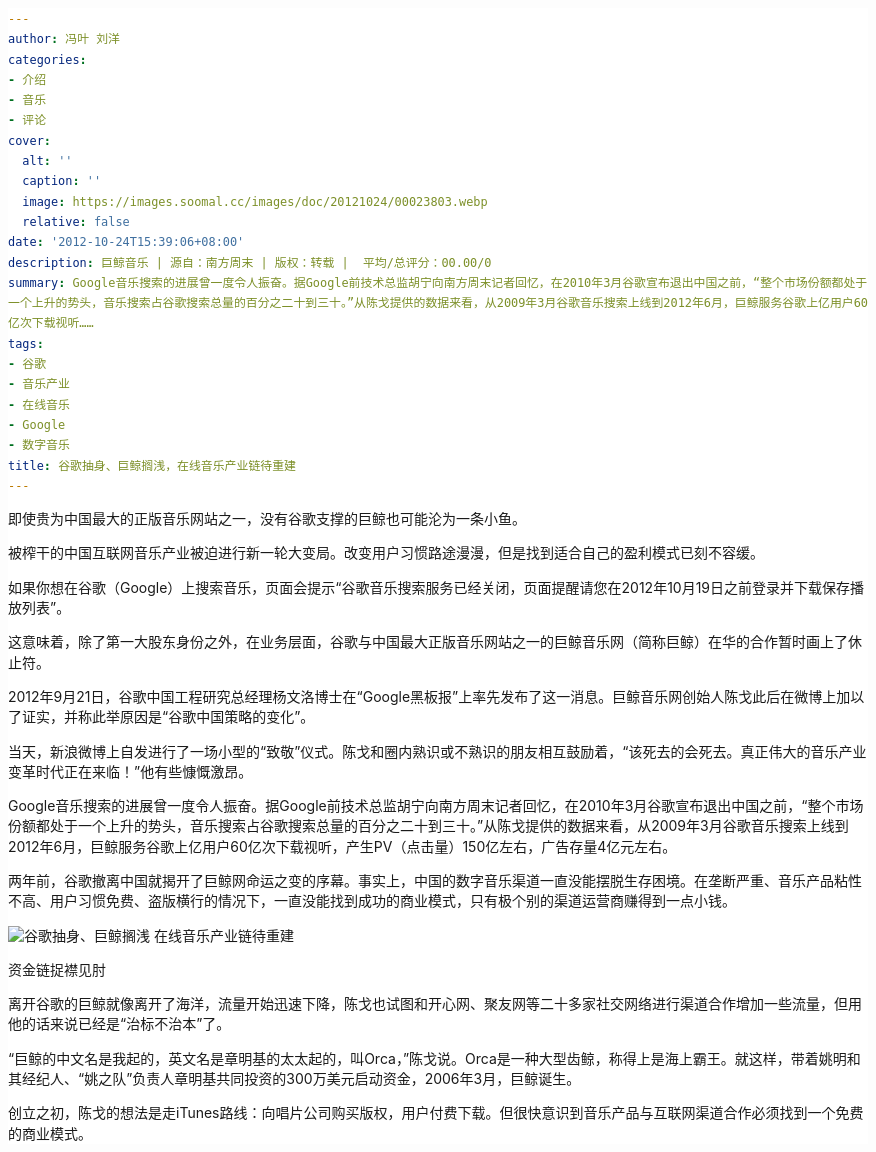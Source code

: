 ```yaml
---
author: 冯叶 刘洋
categories:
- 介绍
- 音乐
- 评论
cover:
  alt: ''
  caption: ''
  image: https://images.soomal.cc/images/doc/20121024/00023803.webp
  relative: false
date: '2012-10-24T15:39:06+08:00'
description: 巨鲸音乐 | 源自：南方周末 | 版权：转载 |  平均/总评分：00.00/0
summary: Google音乐搜索的进展曾一度令人振奋。据Google前技术总监胡宁向南方周末记者回忆，在2010年3月谷歌宣布退出中国之前，“整个市场份额都处于一个上升的势头，音乐搜索占谷歌搜索总量的百分之二十到三十。”从陈戈提供的数据来看，从2009年3月谷歌音乐搜索上线到2012年6月，巨鲸服务谷歌上亿用户60亿次下载视听……
tags:
- 谷歌
- 音乐产业
- 在线音乐
- Google
- 数字音乐
title: 谷歌抽身、巨鲸搁浅，在线音乐产业链待重建
---
```


即使贵为中国最大的正版音乐网站之一，没有谷歌支撑的巨鲸也可能沦为一条小鱼。

被榨干的中国互联网音乐产业被迫进行新一轮大变局。改变用户习惯路途漫漫，但是找到适合自己的盈利模式已刻不容缓。

如果你想在谷歌（Google）上搜索音乐，页面会提示“谷歌音乐搜索服务已经关闭，页面提醒请您在2012年10月19日之前登录并下载保存播放列表”。

这意味着，除了第一大股东身份之外，在业务层面，谷歌与中国最大正版音乐网站之一的巨鲸音乐网（简称巨鲸）在华的合作暂时画上了休止符。

2012年9月21日，谷歌中国工程研究总经理杨文洛博士在“Google黑板报”上率先发布了这一消息。巨鲸音乐网创始人陈戈此后在微博上加以了证实，并称此举原因是“谷歌中国策略的变化”。

当天，新浪微博上自发进行了一场小型的“致敬”仪式。陈戈和圈内熟识或不熟识的朋友相互鼓励着，“该死去的会死去。真正伟大的音乐产业变革时代正在来临！”他有些慷慨激昂。

Google音乐搜索的进展曾一度令人振奋。据Google前技术总监胡宁向南方周末记者回忆，在2010年3月谷歌宣布退出中国之前，“整个市场份额都处于一个上升的势头，音乐搜索占谷歌搜索总量的百分之二十到三十。”从陈戈提供的数据来看，从2009年3月谷歌音乐搜索上线到2012年6月，巨鲸服务谷歌上亿用户60亿次下载视听，产生PV（点击量）150亿左右，广告存量4亿元左右。

两年前，谷歌撤离中国就揭开了巨鲸网命运之变的序幕。事实上，中国的数字音乐渠道一直没能摆脱生存困境。在垄断严重、音乐产品粘性不高、用户习惯免费、盗版横行的情况下，一直没能找到成功的商业模式，只有极个别的渠道运营商赚得到一点小钱。

![谷歌抽身、巨鲸搁浅 在线音乐产业链待重建](https://images.soomal.cc/images/doc/20121024/00023803.webp)





资金链捉襟见肘

离开谷歌的巨鲸就像离开了海洋，流量开始迅速下降，陈戈也试图和开心网、聚友网等二十多家社交网络进行渠道合作增加一些流量，但用他的话来说已经是“治标不治本”了。

“巨鲸的中文名是我起的，英文名是章明基的太太起的，叫Orca，”陈戈说。Orca是一种大型齿鲸，称得上是海上霸王。就这样，带着姚明和其经纪人、“姚之队”负责人章明基共同投资的300万美元启动资金，2006年3月，巨鲸诞生。

创立之初，陈戈的想法是走iTunes路线：向唱片公司购买版权，用户付费下载。但很快意识到音乐产品与互联网渠道合作必须找到一个免费的商业模式。
